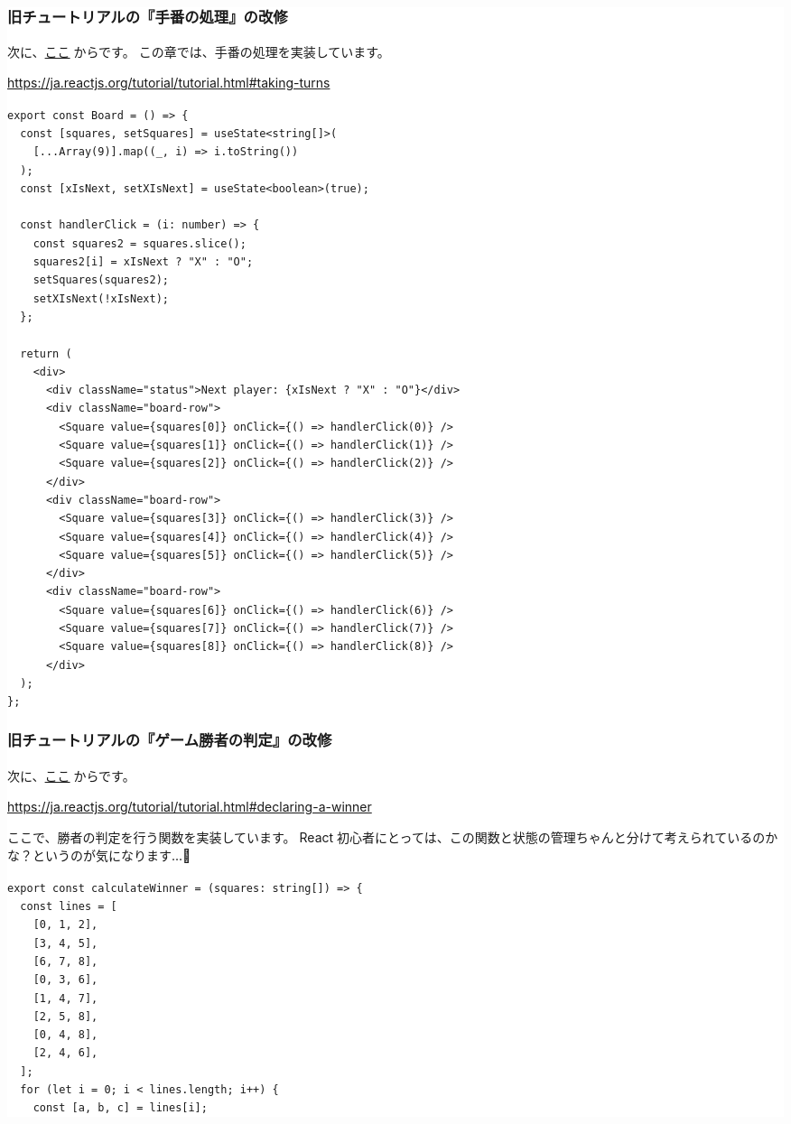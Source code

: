 ### 旧チュートリアルの『手番の処理』の改修

次に、[ここ](https://ja.reactjs.org/tutorial/tutorial.html#taking-turns) からです。
この章では、手番の処理を実装しています。

https://ja.reactjs.org/tutorial/tutorial.html#taking-turns

```tsx
export const Board = () => {
  const [squares, setSquares] = useState<string[]>(
    [...Array(9)].map((_, i) => i.toString())
  );
  const [xIsNext, setXIsNext] = useState<boolean>(true);

  const handlerClick = (i: number) => {
    const squares2 = squares.slice();
    squares2[i] = xIsNext ? "X" : "O";
    setSquares(squares2);
    setXIsNext(!xIsNext);
  };

  return (
    <div>
      <div className="status">Next player: {xIsNext ? "X" : "O"}</div>
      <div className="board-row">
        <Square value={squares[0]} onClick={() => handlerClick(0)} />
        <Square value={squares[1]} onClick={() => handlerClick(1)} />
        <Square value={squares[2]} onClick={() => handlerClick(2)} />
      </div>
      <div className="board-row">
        <Square value={squares[3]} onClick={() => handlerClick(3)} />
        <Square value={squares[4]} onClick={() => handlerClick(4)} />
        <Square value={squares[5]} onClick={() => handlerClick(5)} />
      </div>
      <div className="board-row">
        <Square value={squares[6]} onClick={() => handlerClick(6)} />
        <Square value={squares[7]} onClick={() => handlerClick(7)} />
        <Square value={squares[8]} onClick={() => handlerClick(8)} />
      </div>
  );
};
```

### 旧チュートリアルの『ゲーム勝者の判定』の改修

次に、[ここ](https://ja.reactjs.org/tutorial/tutorial.html#declaring-a-winner) からです。

https://ja.reactjs.org/tutorial/tutorial.html#declaring-a-winner

ここで、勝者の判定を行う関数を実装しています。
React 初心者にとっては、この関数と状態の管理ちゃんと分けて考えられているのかな？というのが気になります...🤔

```tsx
export const calculateWinner = (squares: string[]) => {
  const lines = [
    [0, 1, 2],
    [3, 4, 5],
    [6, 7, 8],
    [0, 3, 6],
    [1, 4, 7],
    [2, 5, 8],
    [0, 4, 8],
    [2, 4, 6],
  ];
  for (let i = 0; i < lines.length; i++) {
    const [a, b, c] = lines[i];
```